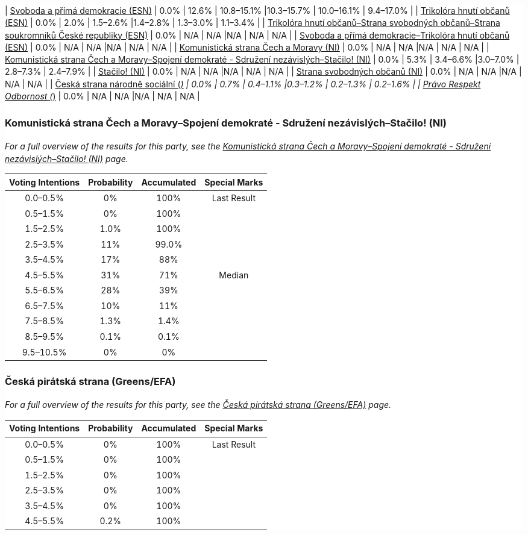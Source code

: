 | <a href="#svoboda-a-přímá-demokracie-(esn)">Svoboda a přímá demokracie (ESN)</a> | 0.0% | 12.6% | 10.8–15.1% |10.3–15.7% | 10.0–16.1% | 9.4–17.0% |
| <a href="#trikolóra-hnutí-občanů-(esn)">Trikolóra hnutí občanů (ESN)</a> | 0.0% | 2.0% | 1.5–2.6% |1.4–2.8% | 1.3–3.0% | 1.1–3.4% |
| <a href="#trikolóra-hnutí-občanů–strana-svobodných-občanů–strana-soukromníků-české-republiky-(esn)">Trikolóra hnutí občanů–Strana svobodných občanů–Strana soukromníků České republiky (ESN)</a> | 0.0% | N/A | N/A |N/A | N/A | N/A |
| <a href="#svoboda-a-přímá-demokracie–trikolóra-hnutí-občanů-(esn)">Svoboda a přímá demokracie–Trikolóra hnutí občanů (ESN)</a> | 0.0% | N/A | N/A |N/A | N/A | N/A |
| <a href="#komunistická-strana-čech-a-moravy-(ni)">Komunistická strana Čech a Moravy (NI)</a> | 0.0% | N/A | N/A |N/A | N/A | N/A |
| <a href="#komunistická-strana-čech-a-moravy–spojení-demokraté---sdružení-nezávislých–stačilo!-(ni)">Komunistická strana Čech a Moravy–Spojení demokraté - Sdružení nezávislých–Stačilo! (NI)</a> | 0.0% | 5.3% | 3.4–6.6% |3.0–7.0% | 2.8–7.3% | 2.4–7.9% |
| <a href="#stačilo!-(ni)">Stačilo! (NI)</a> | 0.0% | N/A | N/A |N/A | N/A | N/A |
| <a href="#strana-svobodných-občanů-(ni)">Strana svobodných občanů (NI)</a> | 0.0% | N/A | N/A |N/A | N/A | N/A |
| <a href="#česká-strana-národně-sociální-(*)">Česká strana národně sociální (*)</a> | 0.0% | 0.7% | 0.4–1.1% |0.3–1.2% | 0.2–1.3% | 0.2–1.6% |
| <a href="#právo-respekt-odbornost-(*)">Právo Respekt Odbornost (*)</a> | 0.0% | N/A | N/A |N/A | N/A | N/A |

### Komunistická strana Čech a Moravy–Spojení demokraté - Sdružení nezávislých–Stačilo! (NI)

*For a full overview of the results for this party, see the [Komunistická strana Čech a Moravy–Spojení demokraté - Sdružení nezávislých–Stačilo! (NI)](party-komunistickástranačechamoravy–spojenídemokraté-sdruženínezávislých–stačiloni.html) page.*

| Voting Intentions | Probability | Accumulated | Special Marks |
|:-----------------:|:-----------:|:-----------:|:-------------:|
| 0.0–0.5% | 0% | 100% | Last Result |
| 0.5–1.5% | 0% | 100% |  |
| 1.5–2.5% | 1.0% | 100% |  |
| 2.5–3.5% | 11% | 99.0% |  |
| 3.5–4.5% | 17% | 88% |  |
| 4.5–5.5% | 31% | 71% | Median |
| 5.5–6.5% | 28% | 39% |  |
| 6.5–7.5% | 10% | 11% |  |
| 7.5–8.5% | 1.3% | 1.4% |  |
| 8.5–9.5% | 0.1% | 0.1% |  |
| 9.5–10.5% | 0% | 0% |  |

### Česká pirátská strana (Greens/EFA)

*For a full overview of the results for this party, see the [Česká pirátská strana (Greens/EFA)](party-českápirátskástranagreensefa.html) page.*

| Voting Intentions | Probability | Accumulated | Special Marks |
|:-----------------:|:-----------:|:-----------:|:-------------:|
| 0.0–0.5% | 0% | 100% | Last Result |
| 0.5–1.5% | 0% | 100% |  |
| 1.5–2.5% | 0% | 100% |  |
| 2.5–3.5% | 0% | 100% |  |
| 3.5–4.5% | 0% | 100% |  |
| 4.5–5.5% | 0.2% | 100% |  |
